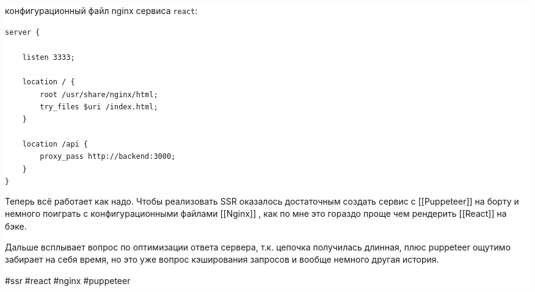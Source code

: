 конфигурационный файл nginx сервиса `react`:

```
server {

	listen 3333;
	
	location / {
		root /usr/share/nginx/html;
		try_files $uri /index.html;
	}
	  
	location /api {
		proxy_pass http://backend:3000;
	}
}
```

Теперь всё работает как надо. Чтобы реализовать SSR оказалось достаточным создать сервис с [[Puppeteer]] на борту и немного поиграть с конфигурационными файлами [[Nginx]] , как по мне это гораздо проще чем рендерить [[React]] на бэке.

Дальше всплывает вопрос по оптимизации ответа сервера, т.к. цепочка получилась длинная, плюс puppeteer ощутимо забирает на себя время, но это уже вопрос кэширования запросов и вообще немного другая история.

#ssr #react #nginx #puppeteer 